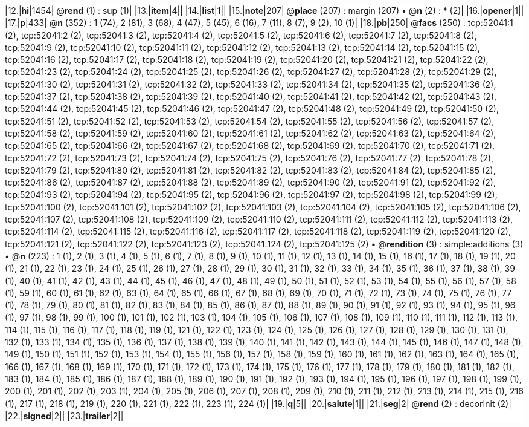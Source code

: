 |12.|__hi__|1454| @__rend__ (1) : sup (1)|
|13.|__item__|4||
|14.|__list__|1||
|15.|__note__|207| @__place__ (207) : margin (207)  •  @__n__ (2) : * (2)|
|16.|__opener__|1||
|17.|__p__|433| @__n__ (352) : 1 (74), 2 (81), 3 (68), 4 (47), 5 (45), 6 (16), 7 (11), 8 (7), 9 (2), 10 (1)|
|18.|__pb__|250| @__facs__ (250) : tcp:52041:1 (2), tcp:52041:2 (2), tcp:52041:3 (2), tcp:52041:4 (2), tcp:52041:5 (2), tcp:52041:6 (2), tcp:52041:7 (2), tcp:52041:8 (2), tcp:52041:9 (2), tcp:52041:10 (2), tcp:52041:11 (2), tcp:52041:12 (2), tcp:52041:13 (2), tcp:52041:14 (2), tcp:52041:15 (2), tcp:52041:16 (2), tcp:52041:17 (2), tcp:52041:18 (2), tcp:52041:19 (2), tcp:52041:20 (2), tcp:52041:21 (2), tcp:52041:22 (2), tcp:52041:23 (2), tcp:52041:24 (2), tcp:52041:25 (2), tcp:52041:26 (2), tcp:52041:27 (2), tcp:52041:28 (2), tcp:52041:29 (2), tcp:52041:30 (2), tcp:52041:31 (2), tcp:52041:32 (2), tcp:52041:33 (2), tcp:52041:34 (2), tcp:52041:35 (2), tcp:52041:36 (2), tcp:52041:37 (2), tcp:52041:38 (2), tcp:52041:39 (2), tcp:52041:40 (2), tcp:52041:41 (2), tcp:52041:42 (2), tcp:52041:43 (2), tcp:52041:44 (2), tcp:52041:45 (2), tcp:52041:46 (2), tcp:52041:47 (2), tcp:52041:48 (2), tcp:52041:49 (2), tcp:52041:50 (2), tcp:52041:51 (2), tcp:52041:52 (2), tcp:52041:53 (2), tcp:52041:54 (2), tcp:52041:55 (2), tcp:52041:56 (2), tcp:52041:57 (2), tcp:52041:58 (2), tcp:52041:59 (2), tcp:52041:60 (2), tcp:52041:61 (2), tcp:52041:62 (2), tcp:52041:63 (2), tcp:52041:64 (2), tcp:52041:65 (2), tcp:52041:66 (2), tcp:52041:67 (2), tcp:52041:68 (2), tcp:52041:69 (2), tcp:52041:70 (2), tcp:52041:71 (2), tcp:52041:72 (2), tcp:52041:73 (2), tcp:52041:74 (2), tcp:52041:75 (2), tcp:52041:76 (2), tcp:52041:77 (2), tcp:52041:78 (2), tcp:52041:79 (2), tcp:52041:80 (2), tcp:52041:81 (2), tcp:52041:82 (2), tcp:52041:83 (2), tcp:52041:84 (2), tcp:52041:85 (2), tcp:52041:86 (2), tcp:52041:87 (2), tcp:52041:88 (2), tcp:52041:89 (2), tcp:52041:90 (2), tcp:52041:91 (2), tcp:52041:92 (2), tcp:52041:93 (2), tcp:52041:94 (2), tcp:52041:95 (2), tcp:52041:96 (2), tcp:52041:97 (2), tcp:52041:98 (2), tcp:52041:99 (2), tcp:52041:100 (2), tcp:52041:101 (2), tcp:52041:102 (2), tcp:52041:103 (2), tcp:52041:104 (2), tcp:52041:105 (2), tcp:52041:106 (2), tcp:52041:107 (2), tcp:52041:108 (2), tcp:52041:109 (2), tcp:52041:110 (2), tcp:52041:111 (2), tcp:52041:112 (2), tcp:52041:113 (2), tcp:52041:114 (2), tcp:52041:115 (2), tcp:52041:116 (2), tcp:52041:117 (2), tcp:52041:118 (2), tcp:52041:119 (2), tcp:52041:120 (2), tcp:52041:121 (2), tcp:52041:122 (2), tcp:52041:123 (2), tcp:52041:124 (2), tcp:52041:125 (2)  •  @__rendition__ (3) : simple:additions (3)  •  @__n__ (223) : 1 (1), 2 (1), 3 (1), 4 (1), 5 (1), 6 (1), 7 (1), 8 (1), 9 (1), 10 (1), 11 (1), 12 (1), 13 (1), 14 (1), 15 (1), 16 (1), 17 (1), 18 (1), 19 (1), 20 (1), 21 (1), 22 (1), 23 (1), 24 (1), 25 (1), 26 (1), 27 (1), 28 (1), 29 (1), 30 (1), 31 (1), 32 (1), 33 (1), 34 (1), 35 (1), 36 (1), 37 (1), 38 (1), 39 (1), 40 (1), 41 (1), 42 (1), 43 (1), 44 (1), 45 (1), 46 (1), 47 (1), 48 (1), 49 (1), 50 (1), 51 (1), 52 (1), 53 (1), 54 (1), 55 (1), 56 (1), 57 (1), 58 (1), 59 (1), 60 (1), 61 (1), 62 (1), 63 (1), 64 (1), 65 (1), 66 (1), 67 (1), 68 (1), 69 (1), 70 (1), 71 (1), 72 (1), 73 (1), 74 (1), 75 (1), 76 (1), 77 (1), 78 (1), 79 (1), 80 (1), 81 (1), 82 (1), 83 (1), 84 (1), 85 (1), 86 (1), 87 (1), 88 (1), 89 (1), 90 (1), 91 (1), 92 (1), 93 (1), 94 (1), 95 (1), 96 (1), 97 (1), 98 (1), 99 (1), 100 (1), 101 (1), 102 (1), 103 (1), 104 (1), 105 (1), 106 (1), 107 (1), 108 (1), 109 (1), 110 (1), 111 (1), 112 (1), 113 (1), 114 (1), 115 (1), 116 (1), 117 (1), 118 (1), 119 (1), 121 (1), 122 (1), 123 (1), 124 (1), 125 (1), 126 (1), 127 (1), 128 (1), 129 (1), 130 (1), 131 (1), 132 (1), 133 (1), 134 (1), 135 (1), 136 (1), 137 (1), 138 (1), 139 (1), 140 (1), 141 (1), 142 (1), 143 (1), 144 (1), 145 (1), 146 (1), 147 (1), 148 (1), 149 (1), 150 (1), 151 (1), 152 (1), 153 (1), 154 (1), 155 (1), 156 (1), 157 (1), 158 (1), 159 (1), 160 (1), 161 (1), 162 (1), 163 (1), 164 (1), 165 (1), 166 (1), 167 (1), 168 (1), 169 (1), 170 (1), 171 (1), 172 (1), 173 (1), 174 (1), 175 (1), 176 (1), 177 (1), 178 (1), 179 (1), 180 (1), 181 (1), 182 (1), 183 (1), 184 (1), 185 (1), 186 (1), 187 (1), 188 (1), 189 (1), 190 (1), 191 (1), 192 (1), 193 (1), 194 (1), 195 (1), 196 (1), 197 (1), 198 (1), 199 (1), 200 (1), 201 (1), 202 (1), 203 (1), 204 (1), 205 (1), 206 (1), 207 (1), 208 (1), 209 (1), 210 (1), 211 (1), 212 (1), 213 (1), 214 (1), 215 (1), 216 (1), 217 (1), 218 (1), 219 (1), 220 (1), 221 (1), 222 (1), 223 (1), 224 (1)|
|19.|__q__|5||
|20.|__salute__|1||
|21.|__seg__|2| @__rend__ (2) : decorInit (2)|
|22.|__signed__|2||
|23.|__trailer__|2||
